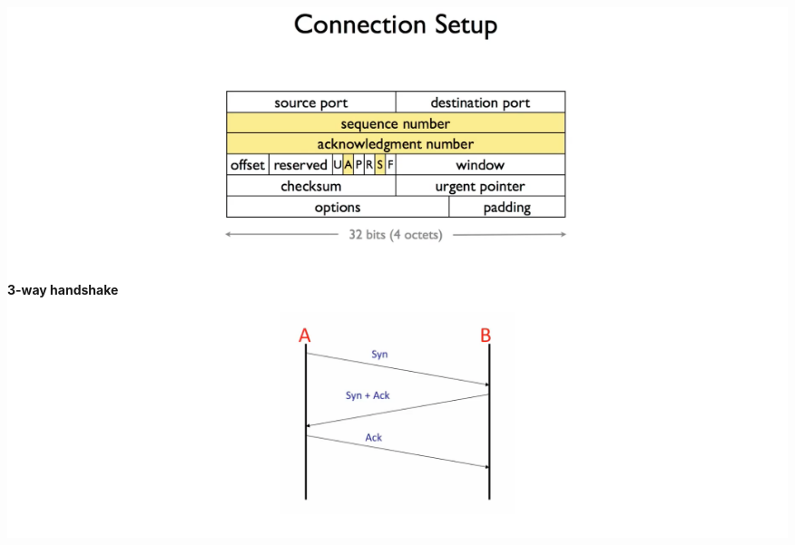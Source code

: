 <div align="center"> <img src="./pics/image-20210226173526009.png" width="50%"/> </div><br>

**3-way handshake**

<div align="center"> <img src="./pics/image-20210225143351607.png" width="30%"/> </div><br>
